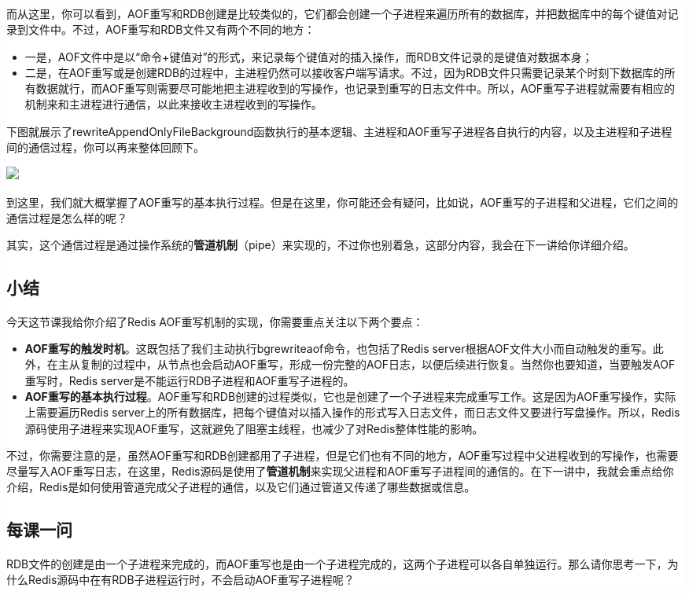 而从这里，你可以看到，AOF重写和RDB创建是比较类似的，它们都会创建一个子进程来遍历所有的数据库，并把数据库中的每个键值对记录到文件中。不过，AOF重写和RDB文件又有两个不同的地方：

- 一是，AOF文件中是以“命令+键值对”的形式，来记录每个键值对的插入操作，而RDB文件记录的是键值对数据本身；
- 二是，在AOF重写或是创建RDB的过程中，主进程仍然可以接收客户端写请求。不过，因为RDB文件只需要记录某个时刻下数据库的所有数据就行，而AOF重写则需要尽可能地把主进程收到的写操作，也记录到重写的日志文件中。所以，AOF重写子进程就需要有相应的机制来和主进程进行通信，以此来接收主进程收到的写操作。



下图就展示了rewriteAppendOnlyFileBackground函数执行的基本逻辑、主进程和AOF重写子进程各自执行的内容，以及主进程和子进程间的通信过程，你可以再来整体回顾下。

![](<https://static001.geekbang.org/resource/image/01/dd/01ce2381652fee284c081f7a376006dd.jpg?wh=2000x1125>)

到这里，我们就大概掌握了AOF重写的基本执行过程。但是在这里，你可能还会有疑问，比如说，AOF重写的子进程和父进程，它们之间的通信过程是怎么样的呢？

其实，这个通信过程是通过操作系统的**管道机制**（pipe）来实现的，不过你也别着急，这部分内容，我会在下一讲给你详细介绍。

## 小结

今天这节课我给你介绍了Redis AOF重写机制的实现，你需要重点关注以下两个要点：

- **AOF重写的触发时机**。这既包括了我们主动执行bgrewriteaof命令，也包括了Redis server根据AOF文件大小而自动触发的重写。此外，在主从复制的过程中，从节点也会启动AOF重写，形成一份完整的AOF日志，以便后续进行恢复。当然你也要知道，当要触发AOF重写时，Redis server是不能运行RDB子进程和AOF重写子进程的。
- **AOF重写的基本执行过程**。AOF重写和RDB创建的过程类似，它也是创建了一个子进程来完成重写工作。这是因为AOF重写操作，实际上需要遍历Redis server上的所有数据库，把每个键值对以插入操作的形式写入日志文件，而日志文件又要进行写盘操作。所以，Redis源码使用子进程来实现AOF重写，这就避免了阻塞主线程，也减少了对Redis整体性能的影响。



不过，你需要注意的是，虽然AOF重写和RDB创建都用了子进程，但是它们也有不同的地方，AOF重写过程中父进程收到的写操作，也需要尽量写入AOF重写日志，在这里，Redis源码是使用了**管道机制**来实现父进程和AOF重写子进程间的通信的。在下一讲中，我就会重点给你介绍，Redis是如何使用管道完成父子进程的通信，以及它们通过管道又传递了哪些数据或信息。

## 每课一问

RDB文件的创建是由一个子进程来完成的，而AOF重写也是由一个子进程完成的，这两个子进程可以各自单独运行。那么请你思考一下，为什么Redis源码中在有RDB子进程运行时，不会启动AOF重写子进程呢？

